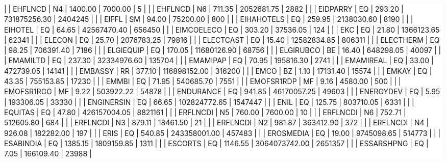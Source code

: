 |  | EHFLNCD | N4 | 1400.00 | 7000.00 | 5 |
|  | EHFLNCD | N6 | 711.35 | 2052681.75 | 2882 |
|  | EIDPARRY | EQ | 293.20 | 731875256.30 | 2404245 |
|  | EIFFL | SM | 94.00 | 75200.00 | 800 |
|  | EIHAHOTELS | EQ | 259.95 | 2138030.60 | 8190 |
|  | EIHOTEL | EQ | 64.65 | 42567470.40 | 656450 |
|  | EIMCOELECO | EQ | 303.20 | 37536.05 | 124 |
|  | EKC | EQ | 21.80 | 1366123.65 | 62341 |
|  | ELECON | EQ | 25.70 | 2076783.25 | 79816 |
|  | ELECTCAST | EQ | 15.40 | 12582834.85 | 806311 |
|  | ELECTHERM | EQ | 98.25 | 706391.40 | 7186 |
|  | ELGIEQUIP | EQ | 170.05 | 11680126.90 | 68756 |
|  | ELGIRUBCO | BE | 16.40 | 648298.05 | 40097 |
|  | EMAMILTD | EQ | 237.30 | 32334976.60 | 135704 |
|  | EMAMIPAP | EQ | 70.95 | 195816.30 | 2741 |
|  | EMAMIREAL | EQ | 33.00 | 472739.05 | 14141 |
|  | EMBASSY | RR | 377.10 | 116898152.00 | 316200 |
|  | EMCO | BZ | 1.10 | 17131.40 | 15574 |
|  | EMKAY | EQ | 43.35 | 755153.85 | 17230 |
|  | EMMBI | EQ | 71.95 | 540685.70 | 7551 |
|  | EMOFSR1RDP | MF | 9.16 | 4580.00 | 500 |
|  | EMOFSR1RGG | MF | 9.22 | 503922.22 | 54878 |
|  | ENDURANCE | EQ | 941.85 | 46170057.25 | 49603 |
|  | ENERGYDEV | EQ | 5.95 | 193306.05 | 33330 |
|  | ENGINERSIN | EQ | 66.65 | 102824772.65 | 1547447 |
|  | ENIL | EQ | 125.75 | 803710.05 | 6331 |
|  | EQUITAS | EQ | 47.80 | 426157004.05 | 8821161 |
|  | ERFLNCDI | N5 | 760.00 | 7600.00 | 10 |
|  | ERFLNCDI | N6 | 752.71 | 512605.80 | 684 |
|  | ERFLNCDI | N3 | 879.11 | 18461.50 | 21 |
|  | ERFLNCDI | N2 | 981.87 | 363412.90 | 372 |
|  | ERFLNCDI | N4 | 926.08 | 182282.00 | 197 |
|  | ERIS | EQ | 540.85 | 243358001.00 | 457483 |
|  | EROSMEDIA | EQ | 19.00 | 9745098.65 | 514773 |
|  | ESABINDIA | EQ | 1385.15 | 1809159.85 | 1311 |
|  | ESCORTS | EQ | 1146.55 | 3064073742.00 | 2651357 |
|  | ESSARSHPNG | EQ | 7.05 | 166109.40 | 23988 |
